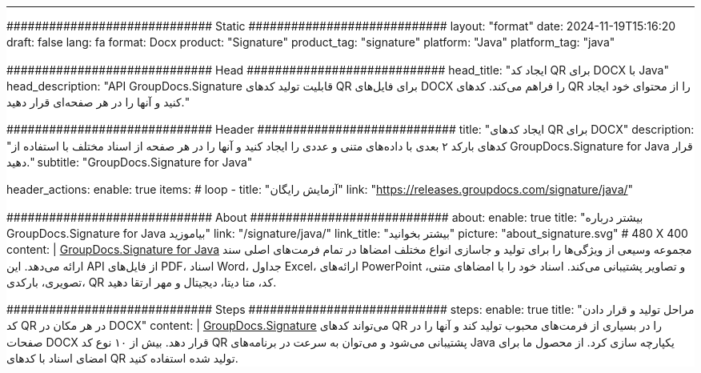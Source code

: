 



---
############################# Static ############################
layout: "format"
date:  2024-11-19T15:16:20
draft: false
lang: fa
format: Docx
product: "Signature"
product_tag: "signature"
platform: "Java"
platform_tag: "java"

############################# Head ############################
head_title: "ایجاد کد QR برای DOCX با Java"
head_description: "API GroupDocs.Signature قابلیت تولید کدهای QR برای فایل‌های DOCX را فراهم می‌کند. کدهای QR را از محتوای خود ایجاد کنید و آنها را در هر صفحه‌ای قرار دهید."

############################# Header ############################
title: "ایجاد کدهای QR برای DOCX" 
description: "کدهای بارکد ۲ بعدی با داده‌های متنی و عددی را ایجاد کنید و آنها را در هر صفحه از اسناد مختلف با استفاده از GroupDocs.Signature for Java قرار دهید."
subtitle: "GroupDocs.Signature for Java" 

header_actions:
  enable: true
  items:
    #  loop
    - title: "آزمایش رایگان"
      link: "https://releases.groupdocs.com/signature/java/"
      
############################# About ############################
about:
    enable: true
    title: "بیشتر درباره GroupDocs.Signature for Java بیاموزید"
    link: "/signature/java/"
    link_title: "بیشتر بخوانید"
    picture: "about_signature.svg" # 480 X 400
    content: |
       [GroupDocs.Signature for Java](/signature/java/) مجموعه وسیعی از ویژگی‌ها را برای تولید و جاسازی انواع مختلف امضاها در تمام فرمت‌های اصلی سند ارائه می‌دهد. این API از فایل‌های PDF، اسناد Word، جداول Excel، ارائه‌های PowerPoint و تصاویر پشتیبانی می‌کند. اسناد خود را با امضاهای متنی، تصویری، بارکدی، QR کد، متا دیتا، دیجیتال و مهر ارتقا دهید.

############################# Steps ############################
steps:
    enable: true
    title: "مراحل تولید و قرار دادن کد QR در هر مکان در DOCX"
    content: |
      [GroupDocs.Signature](/signature/java/) می‌تواند کدهای QR را در بسیاری از فرمت‌های محبوب تولید کند و آنها را در صفحات DOCX قرار دهد. بیش از ۱۰ نوع کد QR پشتیبانی می‌شود و می‌توان به سرعت در برنامه‌های Java یکپارچه سازی کرد. از محصول ما برای امضای اسناد با کدهای QR تولید شده استفاده کنید.
      